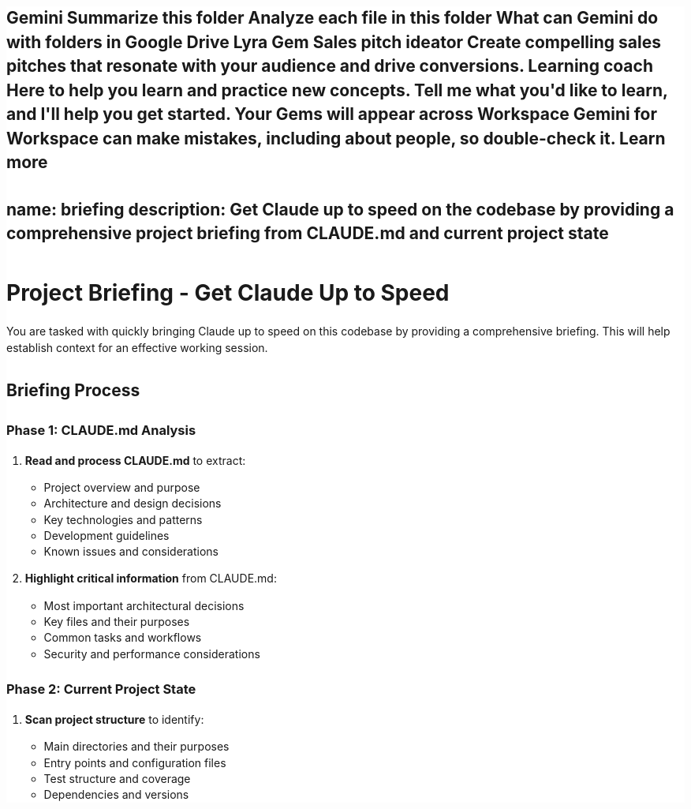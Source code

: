 
Gemini
Summarize this folder
Analyze each file
in this folder
What can Gemini do with folders
in Google Drive
Lyra Gem
Sales pitch ideator
Create compelling sales pitches that resonate with your audience and drive conversions.
Learning coach
Here to help you learn and practice new concepts. Tell me what you'd like to learn, and I'll help you get started.
Your Gems will appear across Workspace
Gemini for Workspace can make mistakes, including about people, so double-check it. Learn more
---
name: briefing
description: Get Claude up to speed on the codebase by providing a comprehensive project briefing from CLAUDE.md and current project state
---

# Project Briefing - Get Claude Up to Speed

You are tasked with quickly bringing Claude up to speed on this codebase by providing a comprehensive briefing. This will help establish context for an effective working session.

## Briefing Process

### Phase 1: CLAUDE.md Analysis

1. **Read and process CLAUDE.md** to extract:

   - Project overview and purpose
   - Architecture and design decisions
   - Key technologies and patterns
   - Development guidelines
   - Known issues and considerations

2. **Highlight critical information** from CLAUDE.md:
   - Most important architectural decisions
   - Key files and their purposes
   - Common tasks and workflows
   - Security and performance considerations

### Phase 2: Current Project State

1. **Scan project structure** to identify:

   - Main directories and their purposes
   - Entry points and configuration files
   - Test structure and coverage
   - Dependencies and versions
